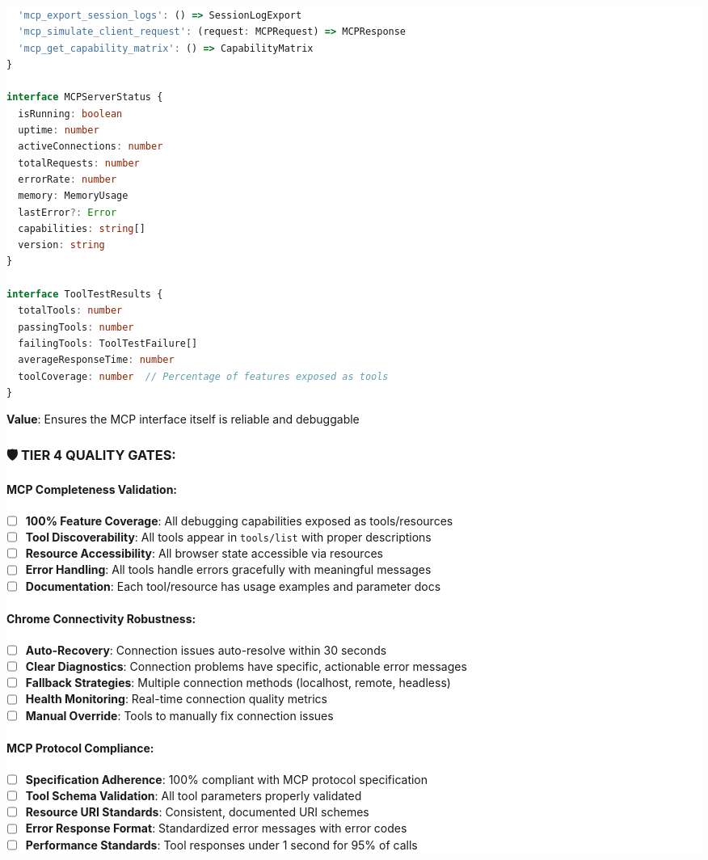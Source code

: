 ```typescript
  'mcp_export_session_logs': () => SessionLogExport
  'mcp_simulate_client_request': (request: MCPRequest) => MCPResponse
  'mcp_get_capability_matrix': () => CapabilityMatrix
}

interface MCPServerStatus {
  isRunning: boolean
  uptime: number
  activeConnections: number
  totalRequests: number
  errorRate: number
  memory: MemoryUsage
  lastError?: Error
  capabilities: string[]
  version: string
}

interface ToolTestResults {
  totalTools: number
  passingTools: number
  failingTools: ToolTestFailure[]
  averageResponseTime: number
  toolCoverage: number  // Percentage of features exposed as tools
}
```

**Value**: Ensures the MCP interface itself is reliable and debuggable

### **🛡️ TIER 4 QUALITY GATES:**

#### **MCP Completeness Validation:**
- [ ] **100% Feature Coverage**: All debugging capabilities exposed as tools/resources
- [ ] **Tool Discoverability**: All tools appear in `tools/list` with proper descriptions  
- [ ] **Resource Accessibility**: All browser state accessible via resources
- [ ] **Error Handling**: All tools handle errors gracefully with meaningful messages
- [ ] **Documentation**: Each tool/resource has usage examples and parameter docs

#### **Chrome Connectivity Robustness:**
- [ ] **Auto-Recovery**: Connection issues auto-resolve within 30 seconds
- [ ] **Clear Diagnostics**: Connection problems have specific, actionable error messages
- [ ] **Fallback Strategies**: Multiple connection methods (localhost, remote, headless)
- [ ] **Health Monitoring**: Real-time connection quality metrics
- [ ] **Manual Override**: Tools to manually fix connection issues

#### **MCP Protocol Compliance:**
- [ ] **Specification Adherence**: 100% compliant with MCP protocol specification
- [ ] **Tool Schema Validation**: All tool parameters properly validated
- [ ] **Resource URI Standards**: Consistent, documented URI schemes
- [ ] **Error Response Format**: Standardized error messages with error codes
- [ ] **Performance Standards**: Tool responses under 1 second for 95% of calls
